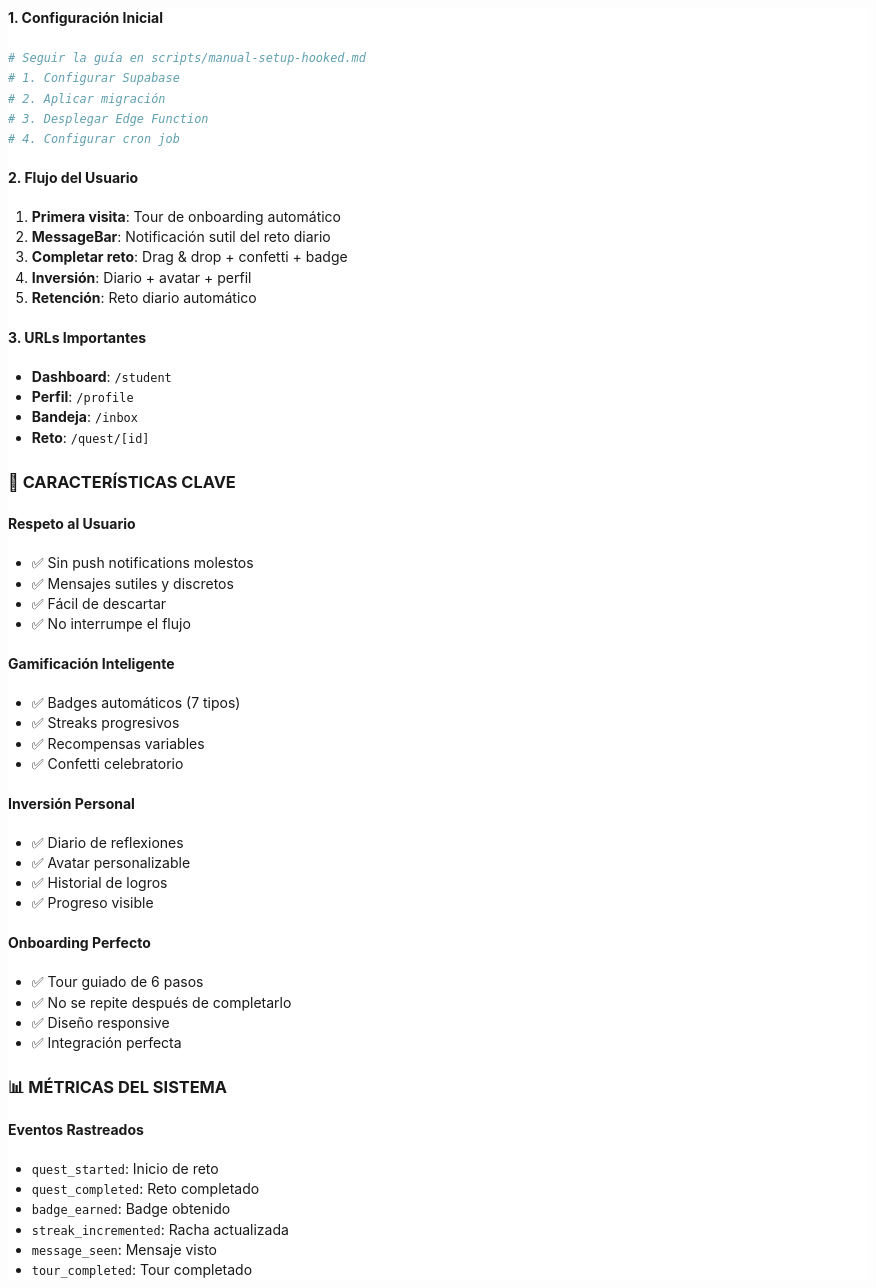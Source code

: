 #### **1. Configuración Inicial**
```bash
# Seguir la guía en scripts/manual-setup-hooked.md
# 1. Configurar Supabase
# 2. Aplicar migración
# 3. Desplegar Edge Function
# 4. Configurar cron job
```

#### **2. Flujo del Usuario**
1. **Primera visita**: Tour de onboarding automático
2. **MessageBar**: Notificación sutil del reto diario
3. **Completar reto**: Drag & drop + confetti + badge
4. **Inversión**: Diario + avatar + perfil
5. **Retención**: Reto diario automático

#### **3. URLs Importantes**
- **Dashboard**: `/student`
- **Perfil**: `/profile`
- **Bandeja**: `/inbox`
- **Reto**: `/quest/[id]`

### 🎯 **CARACTERÍSTICAS CLAVE**

#### **Respeto al Usuario**
- ✅ Sin push notifications molestos
- ✅ Mensajes sutiles y discretos
- ✅ Fácil de descartar
- ✅ No interrumpe el flujo

#### **Gamificación Inteligente**
- ✅ Badges automáticos (7 tipos)
- ✅ Streaks progresivos
- ✅ Recompensas variables
- ✅ Confetti celebratorio

#### **Inversión Personal**
- ✅ Diario de reflexiones
- ✅ Avatar personalizable
- ✅ Historial de logros
- ✅ Progreso visible

#### **Onboarding Perfecto**
- ✅ Tour guiado de 6 pasos
- ✅ No se repite después de completarlo
- ✅ Diseño responsive
- ✅ Integración perfecta

### 📊 **MÉTRICAS DEL SISTEMA**

#### **Eventos Rastreados**
- `quest_started`: Inicio de reto
- `quest_completed`: Reto completado
- `badge_earned`: Badge obtenido
- `streak_incremented`: Racha actualizada
- `message_seen`: Mensaje visto
- `tour_completed`: Tour completado
